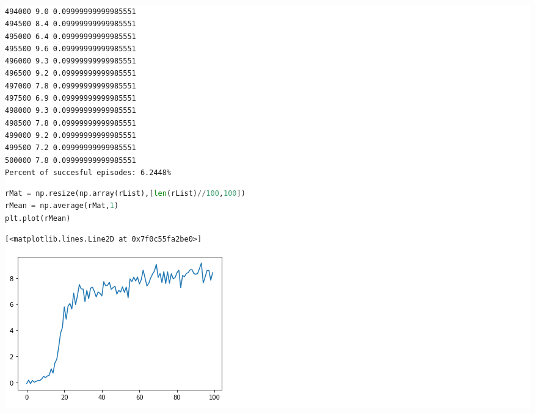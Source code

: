     494000 9.0 0.09999999999985551
    494500 8.4 0.09999999999985551
    495000 6.4 0.09999999999985551
    495500 9.6 0.09999999999985551
    496000 9.3 0.09999999999985551
    496500 9.2 0.09999999999985551
    497000 7.8 0.09999999999985551
    497500 6.9 0.09999999999985551
    498000 9.3 0.09999999999985551
    498500 7.8 0.09999999999985551
    499000 9.2 0.09999999999985551
    499500 7.2 0.09999999999985551
    500000 7.8 0.09999999999985551
    Percent of succesful episodes: 6.2448%



```python
rMat = np.resize(np.array(rList),[len(rList)//100,100])
rMean = np.average(rMat,1)
plt.plot(rMean)
```




    [<matplotlib.lines.Line2D at 0x7f0c55fa2be0>]




![png](output_8_1.png)



```python

```

